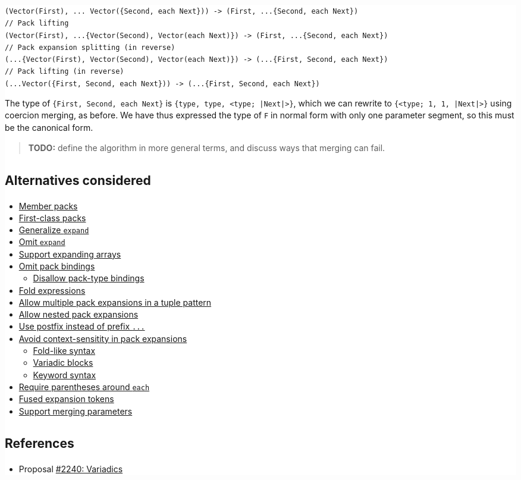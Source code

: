 ```carbon
(Vector(First), ... Vector({Second, each Next})) -> (First, ...{Second, each Next})
// Pack lifting
(Vector(First), ...{Vector(Second), Vector(each Next)}) -> (First, ...{Second, each Next})
// Pack expansion splitting (in reverse)
(...{Vector(First), Vector(Second), Vector(each Next)}) -> (...{First, Second, each Next})
// Pack lifting (in reverse)
(...Vector({First, Second, each Next})) -> (...{First, Second, each Next})
```

The type of `{First, Second, each Next}` is `{type, type, <type; |Next|>}`,
which we can rewrite to `{<type; 1, 1, |Next|>}` using coercion merging, as
before. We have thus expressed the type of `F` in normal form with only one parameter
segment, so this must be the canonical form.

> **TODO:** define the algorithm in more general terms, and discuss ways that merging
> can fail.


## Alternatives considered

-   [Member packs](/proposals/p2240.md#member-packs)
-   [First-class packs](/proposals/p2240.md#first-class-packs)
-   [Generalize `expand`](/proposals/p2240.md#generalize-expand)
-   [Omit `expand`](/proposals/p2240.md#omit-expand)
-   [Support expanding arrays](/proposals/p2240.md#support-expanding-arrays)
-   [Omit pack bindings](/proposals/p2240.md#omit-pack-bindings)
    -   [Disallow pack-type bindings](/proposals/p2240.md#disallow-pack-type-bindings)
-   [Fold expressions](/proposals/p2240.md#fold-expressions)
-   [Allow multiple pack expansions in a tuple pattern](/proposals/p2240.md#allow-multiple-pack-expansions-in-a-tuple-pattern)
-   [Allow nested pack expansions](/proposals/p2240.md#allow-nested-pack-expansions)
-   [Use postfix instead of prefix `...`](/proposals/p2240.md#use-postfix-instead-of-prefix-)
-   [Avoid context-sensitity in pack expansions](/proposals/p2240.md#avoid-context-sensitity-in-pack-expansions)
    -   [Fold-like syntax](/proposals/p2240.md#fold-like-syntax)
    -   [Variadic blocks](/proposals/p2240.md#variadic-blocks)
    -   [Keyword syntax](/proposals/p2240.md#keyword-syntax)
-   [Require parentheses around `each`](/proposals/p2240.md#require-parentheses-around-each)
-   [Fused expansion tokens](/proposals/p2240.md#fused-expansion-tokens)
-   [Support merging parameters](/proposals/p2240.md#support-merging-parameters)

## References

-   Proposal
    [#2240: Variadics](https://github.com/carbon-language/carbon-lang/pull/2240)
